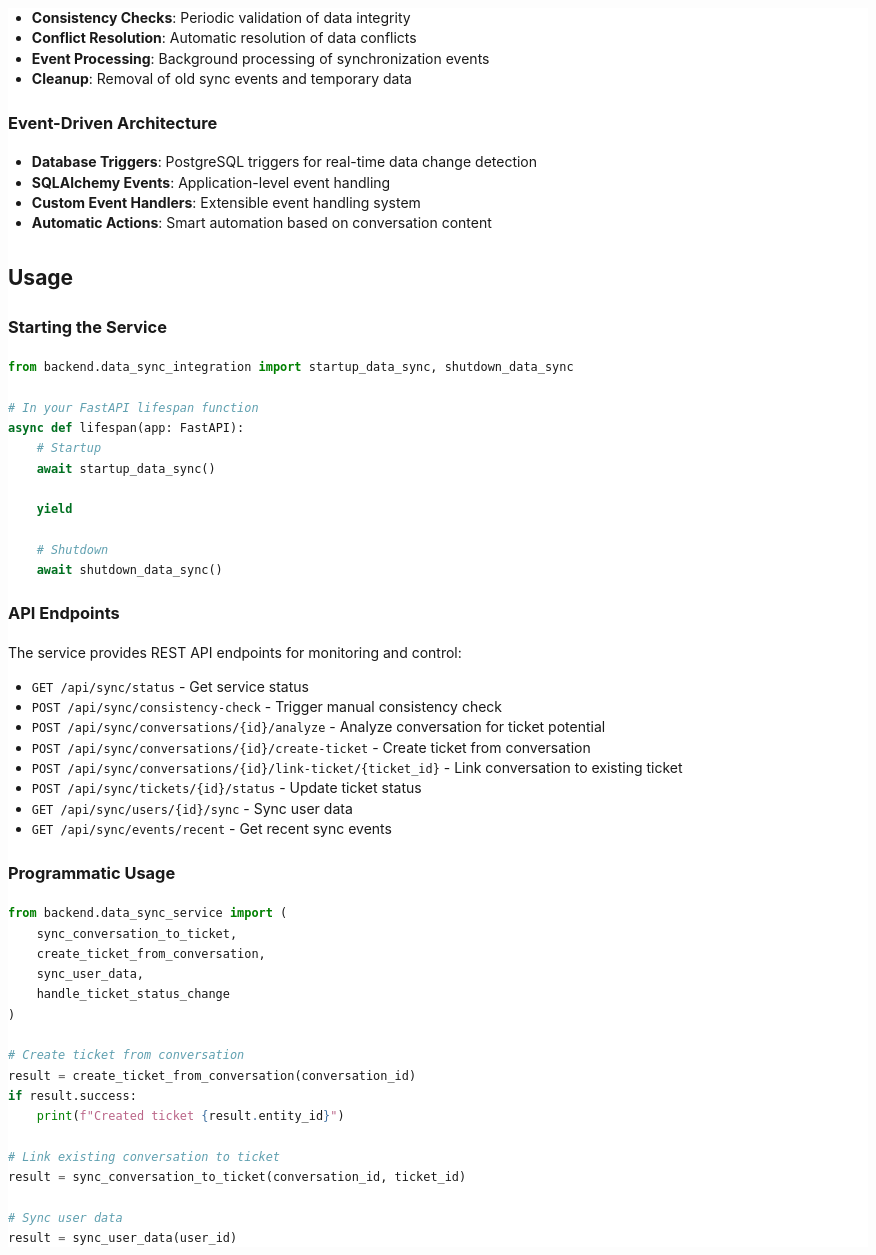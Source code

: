 - **Consistency Checks**: Periodic validation of data integrity
- **Conflict Resolution**: Automatic resolution of data conflicts
- **Event Processing**: Background processing of synchronization events
- **Cleanup**: Removal of old sync events and temporary data

### Event-Driven Architecture

- **Database Triggers**: PostgreSQL triggers for real-time data change detection
- **SQLAlchemy Events**: Application-level event handling
- **Custom Event Handlers**: Extensible event handling system
- **Automatic Actions**: Smart automation based on conversation content

## Usage

### Starting the Service

```python
from backend.data_sync_integration import startup_data_sync, shutdown_data_sync

# In your FastAPI lifespan function
async def lifespan(app: FastAPI):
    # Startup
    await startup_data_sync()
    
    yield
    
    # Shutdown
    await shutdown_data_sync()
```

### API Endpoints

The service provides REST API endpoints for monitoring and control:

- `GET /api/sync/status` - Get service status
- `POST /api/sync/consistency-check` - Trigger manual consistency check
- `POST /api/sync/conversations/{id}/analyze` - Analyze conversation for ticket potential
- `POST /api/sync/conversations/{id}/create-ticket` - Create ticket from conversation
- `POST /api/sync/conversations/{id}/link-ticket/{ticket_id}` - Link conversation to existing ticket
- `POST /api/sync/tickets/{id}/status` - Update ticket status
- `GET /api/sync/users/{id}/sync` - Sync user data
- `GET /api/sync/events/recent` - Get recent sync events

### Programmatic Usage

```python
from backend.data_sync_service import (
    sync_conversation_to_ticket,
    create_ticket_from_conversation,
    sync_user_data,
    handle_ticket_status_change
)

# Create ticket from conversation
result = create_ticket_from_conversation(conversation_id)
if result.success:
    print(f"Created ticket {result.entity_id}")

# Link existing conversation to ticket
result = sync_conversation_to_ticket(conversation_id, ticket_id)

# Sync user data
result = sync_user_data(user_id)

```